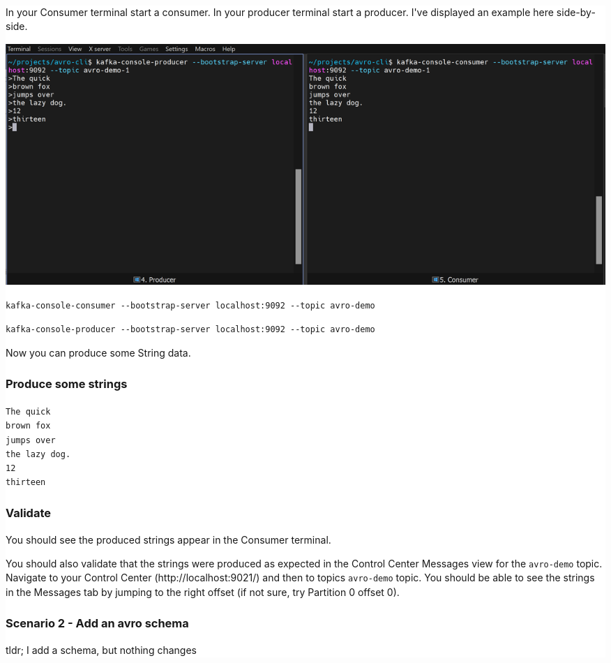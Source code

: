 In your Consumer terminal start a consumer. In your producer terminal start a producer. I've displayed an example here side-by-side.

![Console Producer and Consumer side-by-side](imgs/console-prod-cons-side-by-side.png)

```
kafka-console-consumer --bootstrap-server localhost:9092 --topic avro-demo
```

```
kafka-console-producer --bootstrap-server localhost:9092 --topic avro-demo
```

Now you can produce some String data. 

### Produce some strings
```
The quick
brown fox
jumps over
the lazy dog.
12
thirteen
```

### Validate 
You should see the produced strings appear in the Consumer terminal. 

You should also validate that the strings were produced as expected in the Control Center 
Messages view for the `avro-demo` topic. Navigate to your Control Center (http://localhost:9021/)
and then to topics `avro-demo` topic. You should be able to see the strings in the Messages tab by 
jumping to the right offset (if not sure, try Partition 0 offset 0).


### Scenario 2 - Add an avro schema

tldr; I add a schema, but nothing changes
